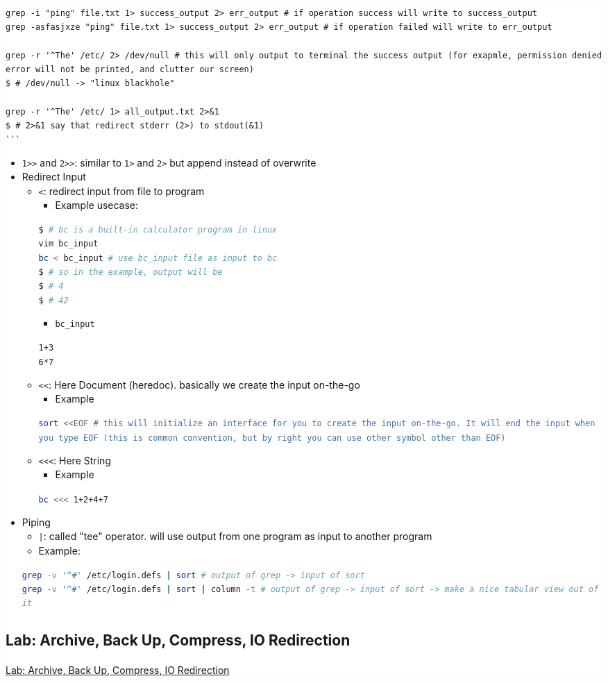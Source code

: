     grep -i "ping" file.txt 1> success_output 2> err_output # if operation success will write to success_output
    grep -asfasjxze "ping" file.txt 1> success_output 2> err_output # if operation failed will write to err_output

    grep -r '^The' /etc/ 2> /dev/null # this will only output to terminal the success output (for exapmle, permission denied error will not be printed, and clutter our screen)
    $ # /dev/null -> "linux blackhole" 

    grep -r '^The' /etc/ 1> all_output.txt 2>&1 
    $ # 2>&1 say that redirect stderr (2>) to stdout(&1)
    ```
  - `1>>` and `2>>`: similar to `1>` and `2>` but append instead of overwrite
- Redirect Input
  - `<`: redirect input from file to program
    - Example usecase:
    ```bash
    $ # bc is a built-in calculator program in linux
    vim bc_input
    bc < bc_input # use bc_input file as input to bc
    $ # so in the example, output will be
    $ # 4
    $ # 42
    ```
    - `bc_input`
    ```bash
    1+3
    6*7
    ``` 
  - `<<`: Here Document (heredoc). basically we create the input on-the-go
    - Example
    ```bash
    sort <<EOF # this will initialize an interface for you to create the input on-the-go. It will end the input when you type EOF (this is common convention, but by right you can use other symbol other than EOF)
    ``` 
  - `<<<`: Here String
    - Example
    ```bash
    bc <<< 1+2+4+7
    ``` 
- Piping
  - `|`: called "tee" operator. will use output from one program as input to another program
  - Example:
  ```bash
  grep -v '^#' /etc/login.defs | sort # output of grep -> input of sort
  grep -v '^#' /etc/login.defs | sort | column -t # output of grep -> input of sort -> make a nice tabular view out of it
  ``` 

## Lab: Archive, Back Up, Compress, IO Redirection
[Lab: Archive, Back Up, Compress, IO Redirection](./labs/archive_back_up_compress_io_redirection.bash)
